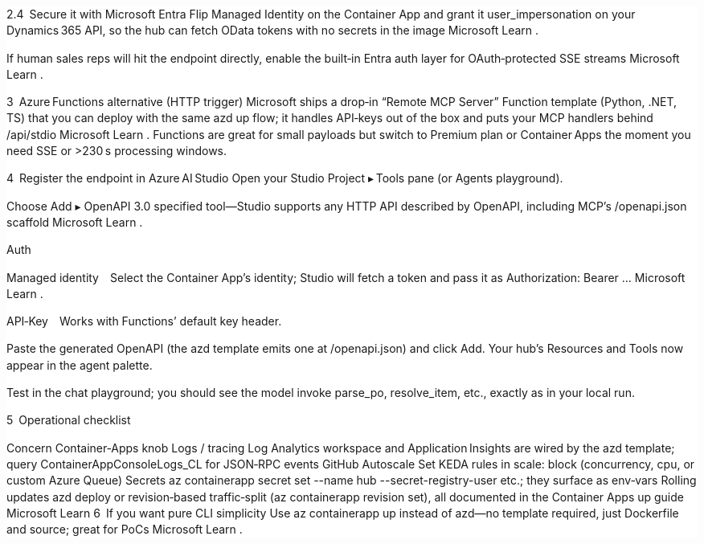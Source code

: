 2.4 Secure it with Microsoft Entra
Flip Managed Identity on the Container App and grant it user_impersonation on your Dynamics 365 API, so the hub can fetch OData tokens with no secrets in the image​
Microsoft Learn
.

If human sales reps will hit the endpoint directly, enable the built‑in Entra auth layer for OAuth‑protected SSE streams​
Microsoft Learn
.

3 Azure Functions alternative (HTTP trigger)
Microsoft ships a drop‑in “Remote MCP Server” Function template (Python, .NET, TS) that you can deploy with the same azd up flow; it handles API‑keys out of the box and puts your MCP handlers behind /api/stdio​
Microsoft Learn
. Functions are great for small payloads but switch to Premium plan or Container Apps the moment you need SSE or >230 s processing windows.

4 Register the endpoint in Azure AI Studio
Open your Studio Project ▸ Tools pane (or Agents playground).

Choose Add ▸ OpenAPI 3.0 specified tool—Studio supports any HTTP API described by OpenAPI, including MCP’s /openapi.json scaffold​
Microsoft Learn
.

Auth

Managed identity Select the Container App’s identity; Studio will fetch a token and pass it as Authorization: Bearer …​
Microsoft Learn
.

API‑Key Works with Functions’ default key header.

Paste the generated OpenAPI (the azd template emits one at /openapi.json) and click Add. Your hub’s Resources and Tools now appear in the agent palette.

Test in the chat playground; you should see the model invoke parse_po, resolve_item, etc., exactly as in your local run.

5 Operational checklist

Concern	Container‑Apps knob
Logs / tracing	Log Analytics workspace and Application Insights are wired by the azd template; query ContainerAppConsoleLogs_CL for JSON‑RPC events​
GitHub
Autoscale	Set KEDA rules in scale: block (concurrency, cpu, or custom Azure Queue)
Secrets	az containerapp secret set --name hub --secret-registry-user etc.; they surface as env‑vars
Rolling updates	azd deploy or revision‑based traffic‑split (az containerapp revision set), all documented in the Container Apps up guide​
Microsoft Learn
6 If you want pure CLI simplicity
Use az containerapp up instead of azd—no template required, just Dockerfile and source; great for PoCs​
Microsoft Learn
.
